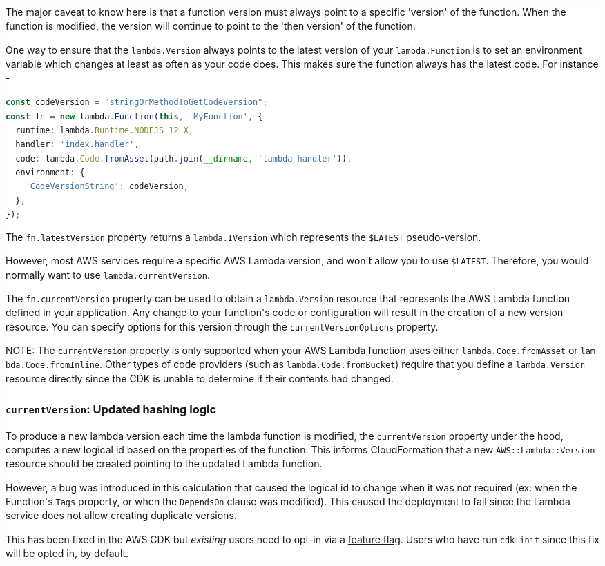 The major caveat to know here is that a function version must always point to a
specific 'version' of the function. When the function is modified, the version
will continue to point to the 'then version' of the function.

One way to ensure that the `lambda.Version` always points to the latest version
of your `lambda.Function` is to set an environment variable which changes at
least as often as your code does. This makes sure the function always has the
latest code. For instance -

```ts
const codeVersion = "stringOrMethodToGetCodeVersion";
const fn = new lambda.Function(this, 'MyFunction', {
  runtime: lambda.Runtime.NODEJS_12_X,
  handler: 'index.handler',
  code: lambda.Code.fromAsset(path.join(__dirname, 'lambda-handler')),
  environment: {
    'CodeVersionString': codeVersion,
  },
});
```

The `fn.latestVersion` property returns a `lambda.IVersion` which represents
the `$LATEST` pseudo-version.

However, most AWS services require a specific AWS Lambda version,
and won't allow you to use `$LATEST`. Therefore, you would normally want
to use `lambda.currentVersion`.

The `fn.currentVersion` property can be used to obtain a `lambda.Version`
resource that represents the AWS Lambda function defined in your application.
Any change to your function's code or configuration will result in the creation
of a new version resource. You can specify options for this version through the
`currentVersionOptions` property.

NOTE: The `currentVersion` property is only supported when your AWS Lambda function
uses either `lambda.Code.fromAsset` or `lambda.Code.fromInline`. Other types
of code providers (such as `lambda.Code.fromBucket`) require that you define a
`lambda.Version` resource directly since the CDK is unable to determine if
their contents had changed.

### `currentVersion`: Updated hashing logic

To produce a new lambda version each time the lambda function is modified, the
`currentVersion` property under the hood, computes a new logical id based on the
properties of the function. This informs CloudFormation that a new
`AWS::Lambda::Version` resource should be created pointing to the updated Lambda
function.

However, a bug was introduced in this calculation that caused the logical id to
change when it was not required (ex: when the Function's `Tags` property, or
when the `DependsOn` clause was modified). This caused the deployment to fail
since the Lambda service does not allow creating duplicate versions.

This has been fixed in the AWS CDK but *existing* users need to opt-in via a
[feature flag]. Users who have run `cdk init` since this fix will be opted in,
by default.


[feature flag]: https://docs.aws.amazon.com/cdk/latest/guide/featureflags.html
[property overrides]: https://docs.aws.amazon.com/cdk/latest/guide/cfn_layer.html#cfn_layer_raw
[UpdateFunctionConfiguration]: https://docs.aws.amazon.com/lambda/latest/dg/API_UpdateFunctionConfiguration.html